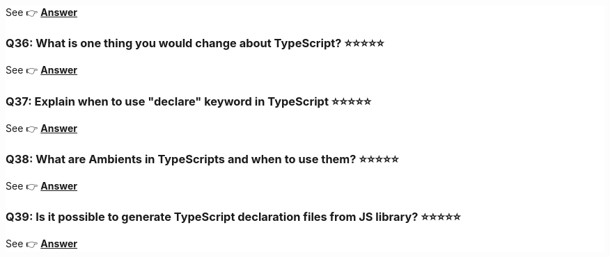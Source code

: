 
 See 👉 **[Answer](https://www.fullstack.cafe/TypeScript)**


### Q36: What is one thing you would change about TypeScript? ⭐⭐⭐⭐⭐

 See 👉 **[Answer](https://www.fullstack.cafe/TypeScript)**


### Q37: Explain when to use "declare" keyword in TypeScript ⭐⭐⭐⭐⭐

 See 👉 **[Answer](https://www.fullstack.cafe/TypeScript)**


### Q38: What are Ambients in TypeScripts and when to use them? ⭐⭐⭐⭐⭐

 See 👉 **[Answer](https://www.fullstack.cafe/TypeScript)**


### Q39: Is it possible to generate TypeScript declaration files from JS library? ⭐⭐⭐⭐⭐

 See 👉 **[Answer](https://www.fullstack.cafe/TypeScript)**





